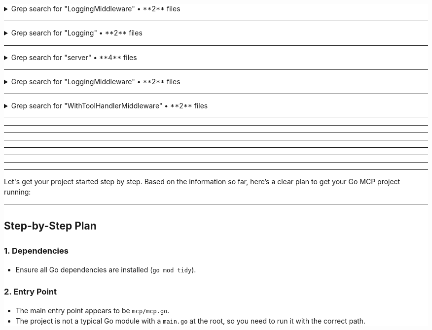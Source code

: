 
<details><summary>Grep search for "LoggingMiddleware" • **2** files</summary></details>

---

<details><summary>Grep search for "Logging" • **2** files</summary></details>

---

<details><summary>Grep search for "server" • **4** files</summary></details>

---

<details><summary>Grep search for "LoggingMiddleware" • **2** files</summary></details>

---

<details><summary>Grep search for "WithToolHandlerMiddleware" • **2** files</summary></details>

---



---



---



---



---



---



---



---

Let's get your project started step by step. Based on the information so far, here’s a clear plan to get your Go MCP project running:

---

## Step-by-Step Plan

### 1. **Dependencies**
- Ensure all Go dependencies are installed (`go mod tidy`).

### 2. **Entry Point**
- The main entry point appears to be `mcp/mcp.go`.
- The project is not a typical Go module with a `main.go` at the root, so you need to run it with the correct path.
